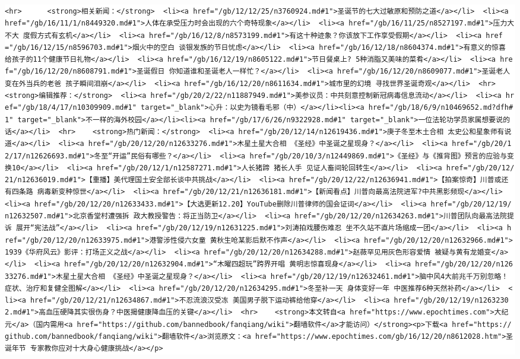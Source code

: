     <hr>      <strong>相关新闻：</strong>  <li><a href="/gb/12/12/25/n3760924.md#1">圣诞节的七大过敏原和预防之道</a></li>  <li><a href="/gb/16/11/1/n8449320.md#1">人体在承受压力时会出现的六个奇特现象</a></li>  <li><a href="/gb/16/11/25/n8527197.md#1">压力大不大 度假方式有玄机</a></li>  <li><a href="/gb/16/12/8/n8573199.md#1">有这十种迹象？你该放下工作享受假期</a></li>  <li><a href="/gb/16/12/15/n8596703.md#1">烟火中的空白 谈银发族的节日忧虑</a></li>  <li><a href="/gb/16/12/18/n8604374.md#1">有意义的惊喜 给孩子的11个健康节日礼物</a></li>  <li><a href="/gb/16/12/19/n8605122.md#1">节日餐桌上? 5种消脂又美味的菜肴</a></li>  <li><a href="/gb/16/12/20/n8608791.md#1">圣诞假日 你知道谁和圣诞老人一样忙？</a></li>  <li><a href="/gb/16/12/20/n8609077.md#1">圣诞老人变在外当兵的老爸 孩子瞬间泪崩</a></li>  <li><a href="/gb/16/12/20/n8611634.md#1">城市里的幻境 寻找世界圣诞奇观</a></li>  <hr>      <strong>编辑推荐：</strong>  <li><a href="/gb/20/2/22/n11887949.md#1">美参议员：中共刻意控制新冠病毒信息流动</a></li>  <li><a href="/gb/18/4/17/n10309909.md#1" target="_blank">心升：以史为镜看毛邪（中）</a></li><li><a href="/gb/18/6/9/n10469652.md?dfh#1" target="_blank">不一样的海外校园</a></li><li><a href="/gb/17/6/26/n9322928.md#1" target="_blank">一位法轮功学员家属想要说的话</a></li>  <hr>    <strong>热门新闻：</strong>  <li><a href="/gb/20/12/14/n12619436.md#1">庚子冬至木土合相 太史公和星象师有说道</a></li>  <li><a href="/gb/20/12/20/n12633276.md#1">木星土星大合相 《圣经》中圣诞之星现身？</a></li>  <li><a href="/gb/20/12/17/n12626693.md#1">冬至“开运”民俗有哪些？</a></li>  <li><a href="/gb/20/10/3/n12449869.md#1">《圣经》与《推背图》预言的应验与变换10</a></li>  <li><a href="/gb/20/12/1/n12587271.md#1">人长猪蹄 猪长人手 见证人畜间轮回转生</a></li>  <li><a href="/gb/20/12/21/n12636019.md#1">【重播】美代理国土安全部长谈中共挑战</a></li>  <li><a href="/gb/20/12/22/n12636941.md#1">【拍案惊奇】川普或还有四条路 病毒新变种惊世</a></li>  <li><a href="/gb/20/12/21/n12636181.md#1">【新闻看点】川普向最高法院进军?中共黑影频现</a></li>  <li><a href="/gb/20/12/20/n12633433.md#1">【大选更新12.20】YouTube删除川普律师的国会证词</a></li>  <li><a href="/gb/20/12/19/n12632507.md#1">北京香堂村遭强拆 政大教授警告：将正当防卫</a></li>  <li><a href="/gb/20/12/20/n12634263.md#1">川普团队向最高法院提诉 展开“宪法战”</a></li>  <li><a href="/gb/20/12/19/n12631225.md#1">刘涛拍戏腰伤难忍 坐不久站不直片场缩成一团</a></li>  <li><a href="/gb/20/12/20/n12633975.md#1">港警涉性侵六女童 黄秋生呛某影后默不作声</a></li>  <li><a href="/gb/20/12/20/n12632966.md#1">1939《华府风云》影评：打场正义之战</a></li>  <li><a href="/gb/20/12/20/n12634288.md#1">赵薇罕见用灰色形容爱情 被疑与黄有龙婚变</a></li>  <li><a href="/gb/20/12/20/n12632904.md#1">“木曜四超玩”跨界开唱 黄明志惊喜现身</a></li>  <li><a href="/gb/20/12/20/n12633276.md#1">木星土星大合相 《圣经》中圣诞之星现身？</a></li>  <li><a href="/gb/20/12/19/n12632461.md#1">脑中风4大前兆千万别忽略！症状、治疗和复健全图解</a></li>  <li><a href="/gb/20/12/20/n12634295.md#1">冬至补一天 身体变好一年 中医推荐6种天然补药</a></li>  <li><a href="/gb/20/12/21/n12634867.md#1">不忍流浪汉受冻 美国男子脱下运动裤给他穿</a></li>  <li><a href="/gb/20/12/19/n12632302.md#1">高血压硬降其实很伤身？中医揭健康降血压的关键</a></li>  <hr>    <strong>本文转自<a href="https://www.epochtimes.com">大纪元</a>（国内需用<a href="https://github.com/bannedbook/fanqiang/wiki">翻墙软件</a>才能访问）</strong><p>下载<a href="https://github.com/bannedbook/fanqiang/wiki">翻墙软件</a>浏览原文：<a href="https://www.epochtimes.com/gb/16/12/20/n8612028.htm">圣诞年节 专家教你应对十大身心健康挑战</a></p>